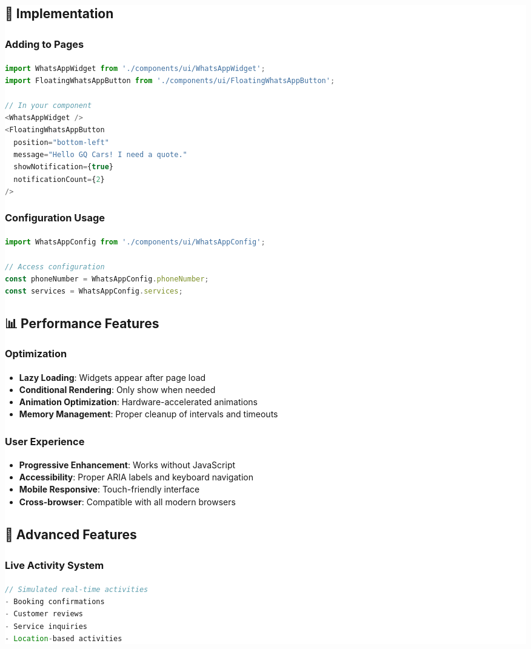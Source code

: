 ## 🚀 Implementation

### **Adding to Pages**
```typescript
import WhatsAppWidget from './components/ui/WhatsAppWidget';
import FloatingWhatsAppButton from './components/ui/FloatingWhatsAppButton';

// In your component
<WhatsAppWidget />
<FloatingWhatsAppButton 
  position="bottom-left"
  message="Hello GQ Cars! I need a quote."
  showNotification={true}
  notificationCount={2}
/>
```

### **Configuration Usage**
```typescript
import WhatsAppConfig from './components/ui/WhatsAppConfig';

// Access configuration
const phoneNumber = WhatsAppConfig.phoneNumber;
const services = WhatsAppConfig.services;
```

## 📊 Performance Features

### **Optimization**
- **Lazy Loading**: Widgets appear after page load
- **Conditional Rendering**: Only show when needed
- **Animation Optimization**: Hardware-accelerated animations
- **Memory Management**: Proper cleanup of intervals and timeouts

### **User Experience**
- **Progressive Enhancement**: Works without JavaScript
- **Accessibility**: Proper ARIA labels and keyboard navigation
- **Mobile Responsive**: Touch-friendly interface
- **Cross-browser**: Compatible with all modern browsers

## 🔧 Advanced Features

### **Live Activity System**
```typescript
// Simulated real-time activities
- Booking confirmations
- Customer reviews
- Service inquiries
- Location-based activities
```
